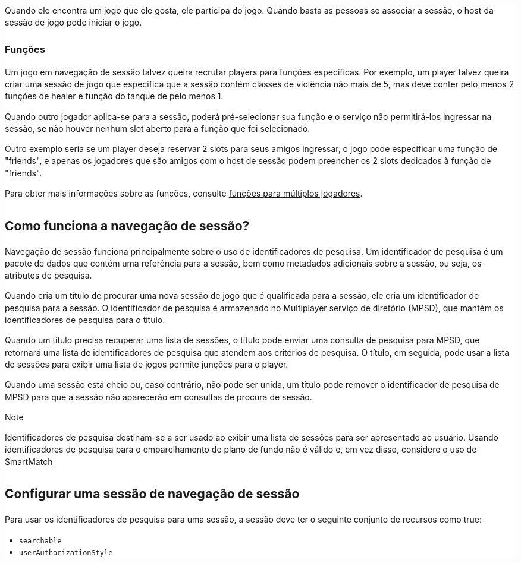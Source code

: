 Quando ele encontra um jogo que ele gosta, ele participa do jogo. Quando basta as pessoas se associar a sessão, o host da sessão de jogo pode iniciar o jogo.

### <a name="roles"></a>Funções

Um jogo em navegação de sessão talvez queira recrutar players para funções específicas. Por exemplo, um player talvez queira criar uma sessão de jogo que especifica que a sessão contém classes de violência não mais de 5, mas deve conter pelo menos 2 funções de healer e função do tanque de pelo menos 1.

Quando outro jogador aplica-se para a sessão, poderá pré-selecionar sua função e o serviço não permitirá-los ingressar na sessão, se não houver nenhum slot aberto para a função que foi selecionado.

Outro exemplo seria se um player deseja reservar 2 slots para seus amigos ingressar, o jogo pode especificar uma função de "friends", e apenas os jogadores que são amigos com o host de sessão podem preencher os 2 slots dedicados à função de "friends".

Para obter mais informações sobre as funções, consulte [funções para múltiplos jogadores](multiplayer-roles.md).



## <a name="how-does-session-browse-work"></a>Como funciona a navegação de sessão?

Navegação de sessão funciona principalmente sobre o uso de identificadores de pesquisa. Um identificador de pesquisa é um pacote de dados que contém uma referência para a sessão, bem como metadados adicionais sobre a sessão, ou seja, os atributos de pesquisa.

Quando cria um título de procurar uma nova sessão de jogo que é qualificada para a sessão, ele cria um identificador de pesquisa para a sessão. O identificador de pesquisa é armazenado no Multiplayer serviço de diretório (MPSD), que mantém os identificadores de pesquisa para o título.

Quando um título precisa recuperar uma lista de sessões, o título pode enviar uma consulta de pesquisa para MPSD, que retornará uma lista de identificadores de pesquisa que atendem aos critérios de pesquisa. O título, em seguida, pode usar a lista de sessões para exibir uma lista de jogos permite junções para o player.

Quando uma sessão está cheio ou, caso contrário, não pode ser unida, um título pode remover o identificador de pesquisa de MPSD para que a sessão não aparecerão em consultas de procura de sessão.

>[!NOTE]
> Identificadores de pesquisa destinam-se a ser usado ao exibir uma lista de sessões para ser apresentado ao usuário. Usando identificadores de pesquisa para o emparelhamento de plano de fundo não é válido e, em vez disso, considere o uso de [SmartMatch](multiplayer-manager/play-multiplayer-with-matchmaking.md)

## <a name="set-up-a-session-for-session-browse"></a>Configurar uma sessão de navegação de sessão

Para usar os identificadores de pesquisa para uma sessão, a sessão deve ter o seguinte conjunto de recursos como true:

* `searchable`
* `userAuthorizationStyle`
